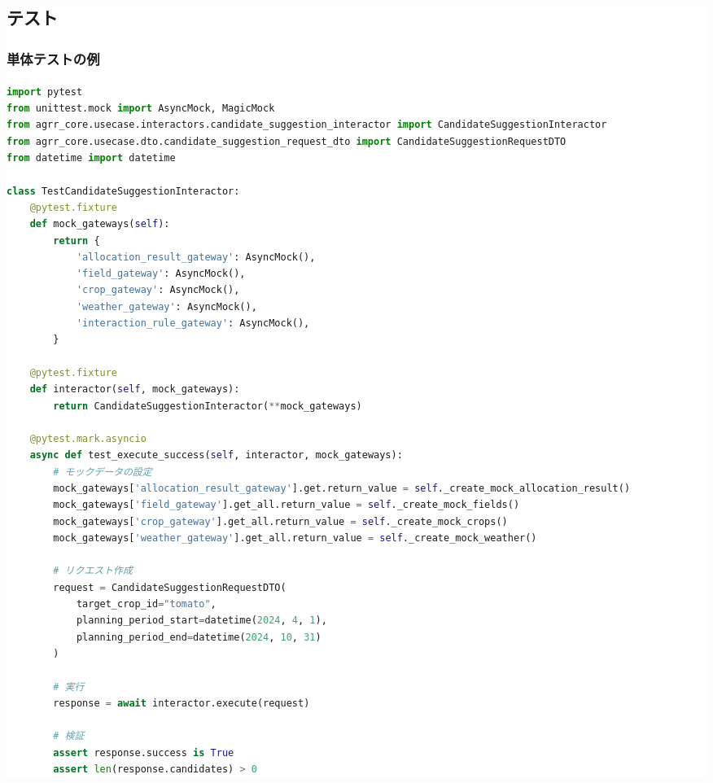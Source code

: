 ## テスト

### 単体テストの例

```python
import pytest
from unittest.mock import AsyncMock, MagicMock
from agrr_core.usecase.interactors.candidate_suggestion_interactor import CandidateSuggestionInteractor
from agrr_core.usecase.dto.candidate_suggestion_request_dto import CandidateSuggestionRequestDTO
from datetime import datetime

class TestCandidateSuggestionInteractor:
    @pytest.fixture
    def mock_gateways(self):
        return {
            'allocation_result_gateway': AsyncMock(),
            'field_gateway': AsyncMock(),
            'crop_gateway': AsyncMock(),
            'weather_gateway': AsyncMock(),
            'interaction_rule_gateway': AsyncMock(),
        }
    
    @pytest.fixture
    def interactor(self, mock_gateways):
        return CandidateSuggestionInteractor(**mock_gateways)
    
    @pytest.mark.asyncio
    async def test_execute_success(self, interactor, mock_gateways):
        # モックデータの設定
        mock_gateways['allocation_result_gateway'].get.return_value = self._create_mock_allocation_result()
        mock_gateways['field_gateway'].get_all.return_value = self._create_mock_fields()
        mock_gateways['crop_gateway'].get_all.return_value = self._create_mock_crops()
        mock_gateways['weather_gateway'].get_all.return_value = self._create_mock_weather()
        
        # リクエスト作成
        request = CandidateSuggestionRequestDTO(
            target_crop_id="tomato",
            planning_period_start=datetime(2024, 4, 1),
            planning_period_end=datetime(2024, 10, 31)
        )
        
        # 実行
        response = await interactor.execute(request)
        
        # 検証
        assert response.success is True
        assert len(response.candidates) > 0
```
